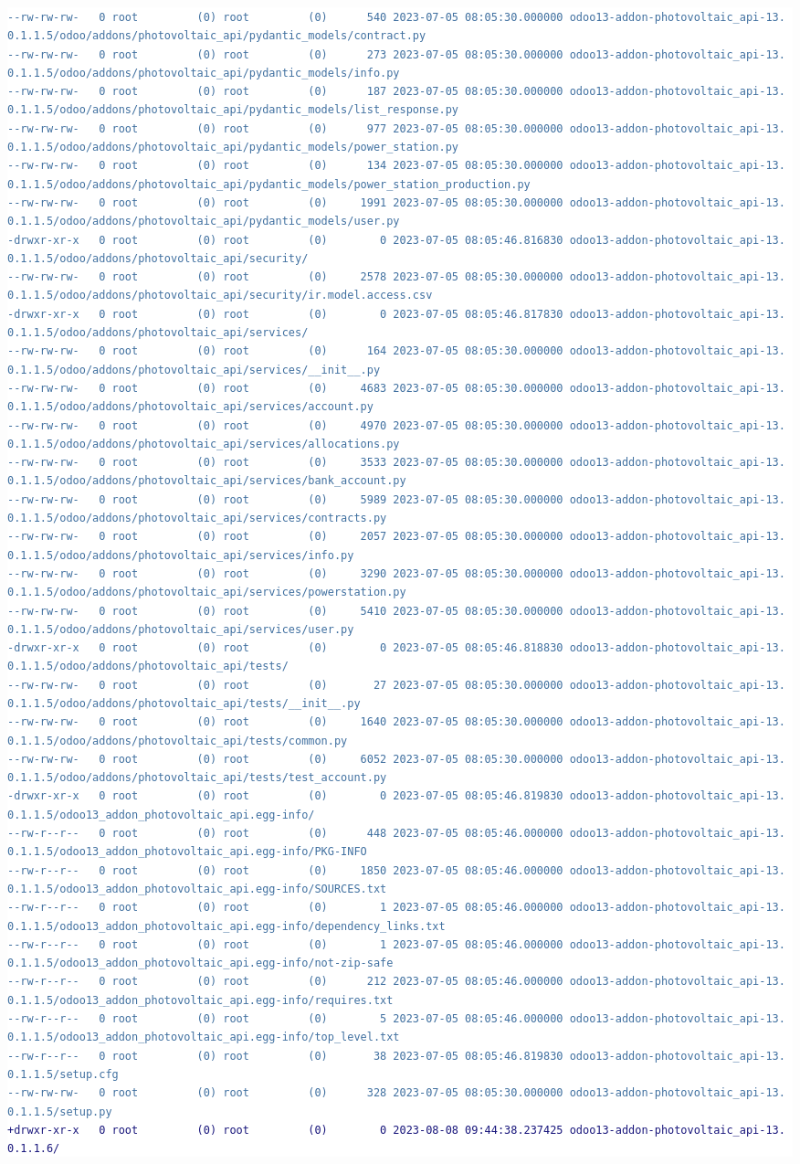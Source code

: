 ```diff
--rw-rw-rw-   0 root         (0) root         (0)      540 2023-07-05 08:05:30.000000 odoo13-addon-photovoltaic_api-13.0.1.1.5/odoo/addons/photovoltaic_api/pydantic_models/contract.py
--rw-rw-rw-   0 root         (0) root         (0)      273 2023-07-05 08:05:30.000000 odoo13-addon-photovoltaic_api-13.0.1.1.5/odoo/addons/photovoltaic_api/pydantic_models/info.py
--rw-rw-rw-   0 root         (0) root         (0)      187 2023-07-05 08:05:30.000000 odoo13-addon-photovoltaic_api-13.0.1.1.5/odoo/addons/photovoltaic_api/pydantic_models/list_response.py
--rw-rw-rw-   0 root         (0) root         (0)      977 2023-07-05 08:05:30.000000 odoo13-addon-photovoltaic_api-13.0.1.1.5/odoo/addons/photovoltaic_api/pydantic_models/power_station.py
--rw-rw-rw-   0 root         (0) root         (0)      134 2023-07-05 08:05:30.000000 odoo13-addon-photovoltaic_api-13.0.1.1.5/odoo/addons/photovoltaic_api/pydantic_models/power_station_production.py
--rw-rw-rw-   0 root         (0) root         (0)     1991 2023-07-05 08:05:30.000000 odoo13-addon-photovoltaic_api-13.0.1.1.5/odoo/addons/photovoltaic_api/pydantic_models/user.py
-drwxr-xr-x   0 root         (0) root         (0)        0 2023-07-05 08:05:46.816830 odoo13-addon-photovoltaic_api-13.0.1.1.5/odoo/addons/photovoltaic_api/security/
--rw-rw-rw-   0 root         (0) root         (0)     2578 2023-07-05 08:05:30.000000 odoo13-addon-photovoltaic_api-13.0.1.1.5/odoo/addons/photovoltaic_api/security/ir.model.access.csv
-drwxr-xr-x   0 root         (0) root         (0)        0 2023-07-05 08:05:46.817830 odoo13-addon-photovoltaic_api-13.0.1.1.5/odoo/addons/photovoltaic_api/services/
--rw-rw-rw-   0 root         (0) root         (0)      164 2023-07-05 08:05:30.000000 odoo13-addon-photovoltaic_api-13.0.1.1.5/odoo/addons/photovoltaic_api/services/__init__.py
--rw-rw-rw-   0 root         (0) root         (0)     4683 2023-07-05 08:05:30.000000 odoo13-addon-photovoltaic_api-13.0.1.1.5/odoo/addons/photovoltaic_api/services/account.py
--rw-rw-rw-   0 root         (0) root         (0)     4970 2023-07-05 08:05:30.000000 odoo13-addon-photovoltaic_api-13.0.1.1.5/odoo/addons/photovoltaic_api/services/allocations.py
--rw-rw-rw-   0 root         (0) root         (0)     3533 2023-07-05 08:05:30.000000 odoo13-addon-photovoltaic_api-13.0.1.1.5/odoo/addons/photovoltaic_api/services/bank_account.py
--rw-rw-rw-   0 root         (0) root         (0)     5989 2023-07-05 08:05:30.000000 odoo13-addon-photovoltaic_api-13.0.1.1.5/odoo/addons/photovoltaic_api/services/contracts.py
--rw-rw-rw-   0 root         (0) root         (0)     2057 2023-07-05 08:05:30.000000 odoo13-addon-photovoltaic_api-13.0.1.1.5/odoo/addons/photovoltaic_api/services/info.py
--rw-rw-rw-   0 root         (0) root         (0)     3290 2023-07-05 08:05:30.000000 odoo13-addon-photovoltaic_api-13.0.1.1.5/odoo/addons/photovoltaic_api/services/powerstation.py
--rw-rw-rw-   0 root         (0) root         (0)     5410 2023-07-05 08:05:30.000000 odoo13-addon-photovoltaic_api-13.0.1.1.5/odoo/addons/photovoltaic_api/services/user.py
-drwxr-xr-x   0 root         (0) root         (0)        0 2023-07-05 08:05:46.818830 odoo13-addon-photovoltaic_api-13.0.1.1.5/odoo/addons/photovoltaic_api/tests/
--rw-rw-rw-   0 root         (0) root         (0)       27 2023-07-05 08:05:30.000000 odoo13-addon-photovoltaic_api-13.0.1.1.5/odoo/addons/photovoltaic_api/tests/__init__.py
--rw-rw-rw-   0 root         (0) root         (0)     1640 2023-07-05 08:05:30.000000 odoo13-addon-photovoltaic_api-13.0.1.1.5/odoo/addons/photovoltaic_api/tests/common.py
--rw-rw-rw-   0 root         (0) root         (0)     6052 2023-07-05 08:05:30.000000 odoo13-addon-photovoltaic_api-13.0.1.1.5/odoo/addons/photovoltaic_api/tests/test_account.py
-drwxr-xr-x   0 root         (0) root         (0)        0 2023-07-05 08:05:46.819830 odoo13-addon-photovoltaic_api-13.0.1.1.5/odoo13_addon_photovoltaic_api.egg-info/
--rw-r--r--   0 root         (0) root         (0)      448 2023-07-05 08:05:46.000000 odoo13-addon-photovoltaic_api-13.0.1.1.5/odoo13_addon_photovoltaic_api.egg-info/PKG-INFO
--rw-r--r--   0 root         (0) root         (0)     1850 2023-07-05 08:05:46.000000 odoo13-addon-photovoltaic_api-13.0.1.1.5/odoo13_addon_photovoltaic_api.egg-info/SOURCES.txt
--rw-r--r--   0 root         (0) root         (0)        1 2023-07-05 08:05:46.000000 odoo13-addon-photovoltaic_api-13.0.1.1.5/odoo13_addon_photovoltaic_api.egg-info/dependency_links.txt
--rw-r--r--   0 root         (0) root         (0)        1 2023-07-05 08:05:46.000000 odoo13-addon-photovoltaic_api-13.0.1.1.5/odoo13_addon_photovoltaic_api.egg-info/not-zip-safe
--rw-r--r--   0 root         (0) root         (0)      212 2023-07-05 08:05:46.000000 odoo13-addon-photovoltaic_api-13.0.1.1.5/odoo13_addon_photovoltaic_api.egg-info/requires.txt
--rw-r--r--   0 root         (0) root         (0)        5 2023-07-05 08:05:46.000000 odoo13-addon-photovoltaic_api-13.0.1.1.5/odoo13_addon_photovoltaic_api.egg-info/top_level.txt
--rw-r--r--   0 root         (0) root         (0)       38 2023-07-05 08:05:46.819830 odoo13-addon-photovoltaic_api-13.0.1.1.5/setup.cfg
--rw-rw-rw-   0 root         (0) root         (0)      328 2023-07-05 08:05:30.000000 odoo13-addon-photovoltaic_api-13.0.1.1.5/setup.py
+drwxr-xr-x   0 root         (0) root         (0)        0 2023-08-08 09:44:38.237425 odoo13-addon-photovoltaic_api-13.0.1.1.6/
```